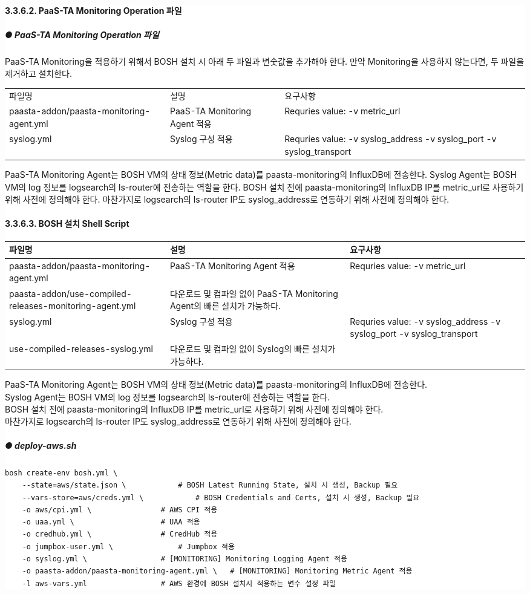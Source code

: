 
#### <div id='1033'/>3.3.6.2. PaaS-TA Monitoring Operation 파일


##### <div id='1024'/>● PaaS-TA Monitoring Operation 파일

PaaS-TA Monitoring을 적용하기 위해서 BOSH 설치 시 아래 두 파일과 변숫값을 추가해야 한다.
만약 Monitoring을 사용하지 않는다면, 두 파일을 제거하고 설치한다.

<table>
<tr>
<td>파일명</td>
<td>설명</td>
<td>요구사항</td>
</tr>
<tr>
<td>paasta-addon/paasta-monitoring-agent.yml</td>
<td>PaaS-TA Monitoring Agent 적용</td>
<td>Requries value: -v metric_url</td>
</tr>
<tr>
<td>syslog.yml</td>
<td>Syslog 구성 적용</td>
<td>Requries value: -v syslog_address -v syslog_port -v syslog_transport</td>
</tr>
</table>

PaaS-TA Monitoring Agent는 BOSH VM의 상태 정보(Metric data)를 paasta-monitoring의 InfluxDB에 전송한다.
Syslog Agent는 BOSH VM의 log 정보를 logsearch의 ls-router에 전송하는 역할을 한다.
BOSH 설치 전에 paasta-monitoring의 InfluxDB IP를 metric_url로 사용하기 위해 사전에 정의해야 한다.
마찬가지로 logsearch의 ls-router IP도 syslog_address로 연동하기 위해 사전에 정의해야 한다.

#### <div id='1026'/>3.3.6.3. BOSH 설치 Shell Script

| 파일명 | 설명 | 요구사항 |
|:---  |:---     |:---   |
|paasta-addon/paasta-monitoring-agent.yml | PaaS-TA Monitoring Agent 적용 | Requries value:   -v metric_url  |
|paasta-addon/use-compiled-releases-monitoring-agent.yml | 다운로드 및 컴파일 없이 PaaS-TA Monitoring Agent의 빠른 설치가 가능하다.	 | |
|syslog.yml | Syslog 구성 적용 | Requries value: -v syslog_address   -v syslog_port -v syslog_transport |
|use-compiled-releases-syslog.yml | 다운로드 및 컴파일 없이 Syslog의 빠른 설치가 가능하다.	 |  |

PaaS-TA Monitoring Agent는 BOSH VM의 상태 정보(Metric data)를 paasta-monitoring의 InfluxDB에 전송한다.  
Syslog Agent는 BOSH VM의 log 정보를 logsearch의 ls-router에 전송하는 역할을 한다.  
BOSH 설치 전에 paasta-monitoring의 InfluxDB IP를 metric_url로 사용하기 위해 사전에 정의해야 한다.  
마찬가지로 logsearch의 ls-router IP도 syslog_address로 연동하기 위해 사전에 정의해야 한다.


##### <div id='1027'/>● deploy-aws.sh

```
bosh create-env bosh.yml \                         
	--state=aws/state.json \			# BOSH Latest Running State, 설치 시 생성, Backup 필요
	--vars-store=aws/creds.yml \			# BOSH Credentials and Certs, 설치 시 생성, Backup 필요 
	-o aws/cpi.yml \				# AWS CPI 적용
	-o uaa.yml \					# UAA 적용      
	-o credhub.yml \				# CredHub 적용    
	-o jumpbox-user.yml \				# Jumpbox 적용  
	-o syslog.yml \					# [MONITORING] Monitoring Logging Agent 적용
	-o paasta-addon/paasta-monitoring-agent.yml \	# [MONITORING] Monitoring Metric Agent 적용
 	-l aws-vars.yml					# AWS 환경에 BOSH 설치시 적용하는 변수 설정 파일
```
